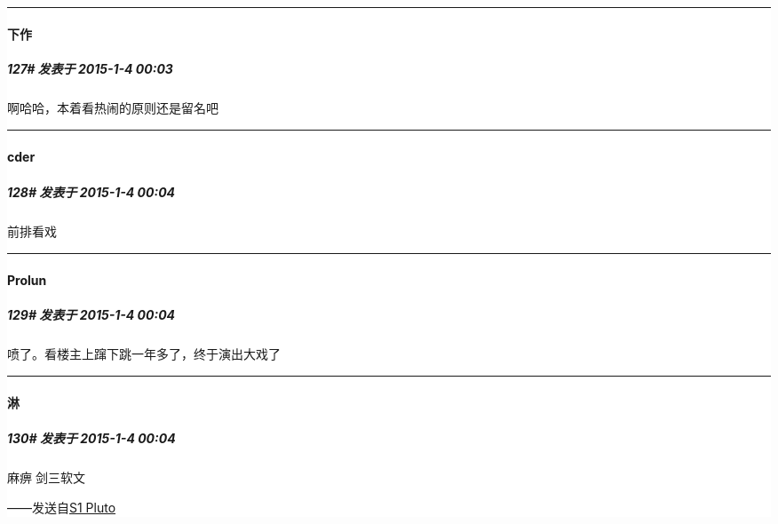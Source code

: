 




-----

####  下作  
##### 127#       发表于 2015-1-4 00:03




啊哈哈，本着看热闹的原则还是留名吧







-----

####  cder  
##### 128#       发表于 2015-1-4 00:04




前排看戏







-----

####  Prolun  
##### 129#       发表于 2015-1-4 00:04




喷了。看楼主上蹿下跳一年多了，终于演出大戏了







-----

####  淋  
##### 130#       发表于 2015-1-4 00:04




麻痹 剑三软文


——发送自[S1 Pluto](https://itunes.apple.com/cn/app/s1-pluto/id889820003?mt=8)






